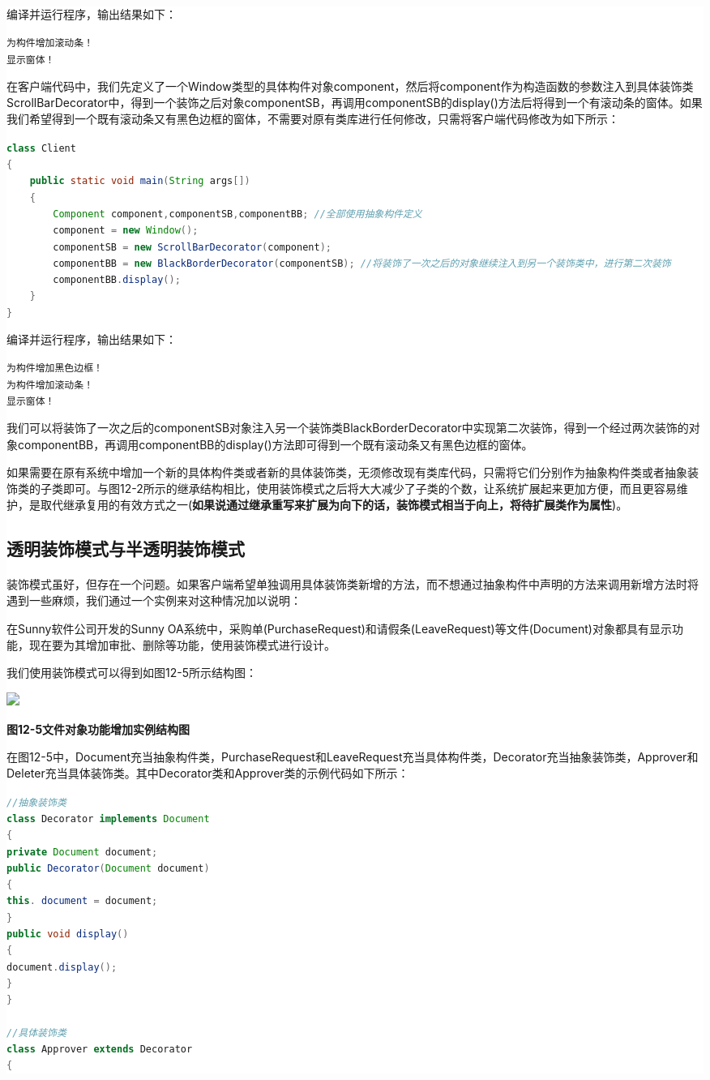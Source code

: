 编译并运行程序，输出结果如下：

```
为构件增加滚动条！
显示窗体！
```

在客户端代码中，我们先定义了一个Window类型的具体构件对象component，然后将component作为构造函数的参数注入到具体装饰类ScrollBarDecorator中，得到一个装饰之后对象componentSB，再调用componentSB的display()方法后将得到一个有滚动条的窗体。如果我们希望得到一个既有滚动条又有黑色边框的窗体，不需要对原有类库进行任何修改，只需将客户端代码修改为如下所示：
```java
class Client
{
	public static void main(String args[])
	{
		Component component,componentSB,componentBB; //全部使用抽象构件定义
		component = new Window();
		componentSB = new ScrollBarDecorator(component);
		componentBB = new BlackBorderDecorator(componentSB); //将装饰了一次之后的对象继续注入到另一个装饰类中，进行第二次装饰
		componentBB.display();
	}
}
```
编译并运行程序，输出结果如下：
```
为构件增加黑色边框！
为构件增加滚动条！
显示窗体！
```
我们可以将装饰了一次之后的componentSB对象注入另一个装饰类BlackBorderDecorator中实现第二次装饰，得到一个经过两次装饰的对象componentBB，再调用componentBB的display()方法即可得到一个既有滚动条又有黑色边框的窗体。

如果需要在原有系统中增加一个新的具体构件类或者新的具体装饰类，无须修改现有类库代码，只需将它们分别作为抽象构件类或者抽象装饰类的子类即可。与图12-2所示的继承结构相比，使用装饰模式之后将大大减少了子类的个数，让系统扩展起来更加方便，而且更容易维护，是取代继承复用的有效方式之一(**如果说通过继承重写来扩展为向下的话，装饰模式相当于向上，将待扩展类作为属性**)。

## 透明装饰模式与半透明装饰模式

装饰模式虽好，但存在一个问题。如果客户端希望单独调用具体装饰类新增的方法，而不想通过抽象构件中声明的方法来调用新增方法时将遇到一些麻烦，我们通过一个实例来对这种情况加以说明：

在Sunny软件公司开发的Sunny OA系统中，采购单(PurchaseRequest)和请假条(LeaveRequest)等文件(Document)对象都具有显示功能，现在要为其增加审批、删除等功能，使用装饰模式进行设计。

我们使用装饰模式可以得到如图12-5所示结构图：

![](http://my.csdn.net/uploads/201204/04/1333528592_1236.gif)

**图12-5文件对象功能增加实例结构图**

在图12-5中，Document充当抽象构件类，PurchaseRequest和LeaveRequest充当具体构件类，Decorator充当抽象装饰类，Approver和Deleter充当具体装饰类。其中Decorator类和Approver类的示例代码如下所示：
```java
//抽象装饰类
class Decorator implements Document
{
private Document document;
public Decorator(Document document)
{
this. document = document;
}
public void display()
{
document.display();
}
}

//具体装饰类
class Approver extends Decorator
{
```